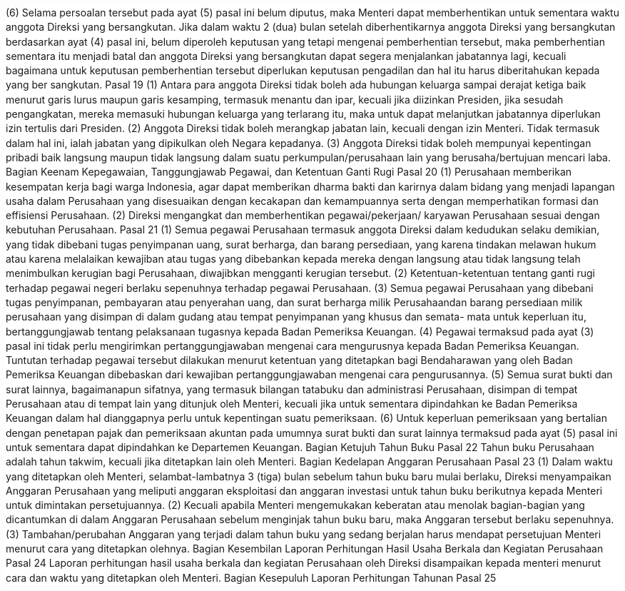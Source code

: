 (6) Selama persoalan tersebut pada ayat (5) pasal ini belum diputus, maka Menteri dapat memberhentikan untuk sementara waktu anggota Direksi yang bersangkutan. Jika dalam waktu 2 (dua) bulan setelah diberhentikarnya anggota Direksi yang bersangkutan berdasarkan ayat (4) pasal ini, belum diperoleh keputusan yang tetapi mengenai pemberhentian tersebut, maka pemberhentian sementara itu menjadi batal dan anggota Direksi yang bersangkutan dapat segera menjalankan jabatannya lagi, kecuali bagaimana untuk keputusan pemberhentian tersebut diperlukan keputusan pengadilan dan hal itu harus diberitahukan kepada yang ber sangkutan.
Pasal 19
(1) Antara para anggota Direksi tidak boleh ada hubungan keluarga sampai derajat ketiga baik menurut garis lurus maupun garis kesamping, termasuk menantu dan ipar, kecuali jika diizinkan Presiden, jika sesudah pengangkatan, mereka memasuki hubungan keluarga yang terlarang itu, maka untuk dapat melanjutkan jabatannya diperlukan izin tertulis dari Presiden.
(2) Anggota Direksi tidak boleh merangkap jabatan lain, kecuali dengan izin Menteri. Tidak termasuk dalam hal ini, ialah jabatan yang dipikulkan oleh Negara kepadanya.
(3) Anggota Direksi tidak boleh mempunyai kepentingan pribadi baik langsung maupun tidak langsung dalam suatu perkumpulan/perusahaan lain yang berusaha/bertujuan mencari laba.
Bagian Keenam Kepegawaian, Tanggungjawab Pegawai, dan Ketentuan Ganti Rugi
Pasal 20
(1) Perusahaan memberikan kesempatan kerja bagi warga Indonesia, agar dapat memberikan dharma bakti dan karirnya dalam bidang yang menjadi lapangan usaha dalam Perusahaan yang disesuaikan dengan kecakapan dan kemampuannya serta dengan memperhatikan formasi dan effisiensi Perusahaan.
(2) Direksi mengangkat dan memberhentikan pegawai/pekerjaan/ karyawan Perusahaan sesuai dengan kebutuhan Perusahaan.
Pasal 21
(1) Semua pegawai Perusahaan termasuk anggota Direksi dalam kedudukan selaku demikian, yang tidak dibebani tugas penyimpanan uang, surat berharga, dan barang persediaan, yang karena tindakan melawan hukum atau karena melalaikan kewajiban atau tugas yang dibebankan kepada mereka dengan langsung atau tidak langsung telah menimbulkan kerugian bagi Perusahaan, diwajibkan mengganti kerugian tersebut.
(2) Ketentuan-ketentuan tentang ganti rugi terhadap pegawai negeri berlaku sepenuhnya terhadap pegawai Perusahaan.
(3) Semua pegawai Perusahaan yang dibebani tugas penyimpanan, pembayaran atau penyerahan uang, dan surat berharga milik Perusahaandan barang persediaan milik perusahaan yang disimpan di dalam gudang atau tempat penyimpanan yang khusus dan semata- mata untuk keperluan itu, bertanggungjawab tentang pelaksanaan tugasnya kepada Badan Pemeriksa Keuangan.
(4) Pegawai termaksud pada ayat (3) pasal ini tidak perlu mengirimkan pertanggungjawaban mengenai cara mengurusnya kepada Badan Pemeriksa Keuangan. Tuntutan terhadap pegawai tersebut dilakukan menurut ketentuan yang ditetapkan bagi Bendaharawan yang oleh Badan Pemeriksa Keuangan dibebaskan dari kewajiban pertanggungjawaban mengenai cara pengurusannya.
(5) Semua surat bukti dan surat lainnya, bagaimanapun sifatnya, yang termasuk bilangan tatabuku dan administrasi Perusahaan, disimpan di tempat Perusahaan atau di tempat lain yang ditunjuk oleh Menteri, kecuali jika untuk sementara dipindahkan ke Badan Pemeriksa Keuangan dalam hal dianggapnya perlu untuk kepentingan suatu pemeriksaan.
(6) Untuk keperluan pemeriksaan yang bertalian dengan penetapan pajak dan pemeriksaan akuntan pada umumnya surat bukti dan surat lainnya termaksud pada ayat (5) pasal ini untuk sementara dapat dipindahkan ke Departemen Keuangan.
Bagian Ketujuh Tahun Buku
Pasal 22
Tahun buku Perusahaan adalah tahun takwim, kecuali jika ditetapkan lain oleh Menteri.
Bagian Kedelapan Anggaran Perusahaan
Pasal 23
(1) Dalam waktu yang ditetapkan oleh Menteri, selambat-lambatnya 3 (tiga) bulan sebelum tahun buku baru mulai berlaku, Direksi menyampaikan Anggaran Perusahaan yang meliputi anggaran eksploitasi dan anggaran investasi untuk tahun buku berikutnya kepada Menteri untuk dimintakan persetujuannya.
(2) Kecuali apabila Menteri mengemukakan keberatan atau menolak bagian-bagian yang dicantumkan di dalam Anggaran Perusahaan sebelum menginjak tahun buku baru, maka Anggaran tersebut berlaku sepenuhnya.
(3) Tambahan/perubahan Anggaran yang terjadi dalam tahun buku yang sedang berjalan harus mendapat persetujuan Menteri menurut cara yang ditetapkan olehnya.
Bagian Kesembilan Laporan Perhitungan Hasil Usaha Berkala dan Kegiatan Perusahaan
Pasal 24
Laporan perhitungan hasil usaha berkala dan kegiatan Perusahaan oleh Direksi disampaikan kepada menteri menurut cara dan waktu yang ditetapkan oleh Menteri.
Bagian Kesepuluh Laporan Perhitungan Tahunan
Pasal 25